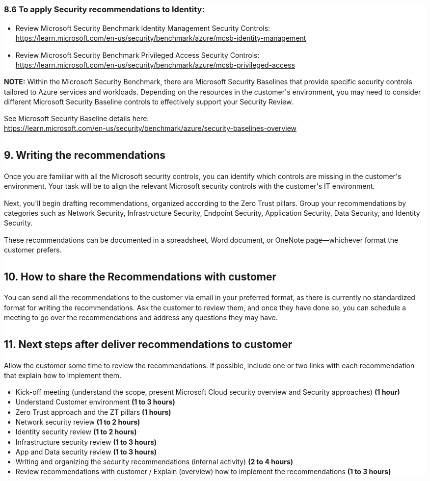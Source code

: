 ### 8.6 To apply Security recommendations to Identity:

- Review Microsoft Security Benchmark Identity Management Security Controls:<br/>
https://learn.microsoft.com/en-us/security/benchmark/azure/mcsb-identity-management

- Review Microsoft Security Benchmark Privileged Access Security Controls:<br/>
https://learn.microsoft.com/en-us/security/benchmark/azure/mcsb-privileged-access


**NOTE:**
Within the Microsoft Security Benchmark, there are Microsoft Security Baselines that provide specific security controls tailored to Azure services and workloads. Depending on the resources in the customer's environment, you may need to consider different Microsoft Security Baseline controls to effectively support your Security Review.

See Microsoft Security Baseline details here:<br/>
https://learn.microsoft.com/en-us/security/benchmark/azure/security-baselines-overview

##  9. Writing the recommendations

Once you are familiar with all the Microsoft security controls, you can identify which controls are missing in the customer's environment. Your task will be to align the relevant Microsoft security controls with the customer's IT environment.

Next, you'll begin drafting recommendations, organized according to the Zero Trust pillars. Group your recommendations by categories such as Network Security, Infrastructure Security, Endpoint Security, Application Security, Data Security, and Identity Security.

These recommendations can be documented in a spreadsheet, Word document, or OneNote page—whichever format the customer prefers.


## 10. How to share the Recommendations with customer

You can send all the recommendations to the customer via email in your preferred format, as there is currently no standardized format for writing the recommendations. Ask the customer to review them, and once they have done so, you can schedule a meeting to go over the recommendations and address any questions they may have.

## 11. Next steps after deliver recommendations to customer

Allow the customer some time to review the recommendations. If possible, include one or two links with each recommendation that explain how to implement them.

- Kick-off meeting (understand the scope, present Microsoft Cloud security overview and Security approaches) **(1 hour)**
- Understand Customer environment **(1 to 3 hours)**
- Zero Trust approach and the ZT pillars **(1 hours)**
- Network security review **(1 to 2 hours)**
- Identity security review **(1 to 2 hours)**
- Infrastructure security review **(1 to 3 hours)**
- App and Data security review **(1 to 3 hours)**
- Writing and organizing the security recommendations (internal activity) **(2 to 4 hours)**
- Review recommendations with customer / Explain (overview) how to implement the recommendations **(1 to 3 hours)**
